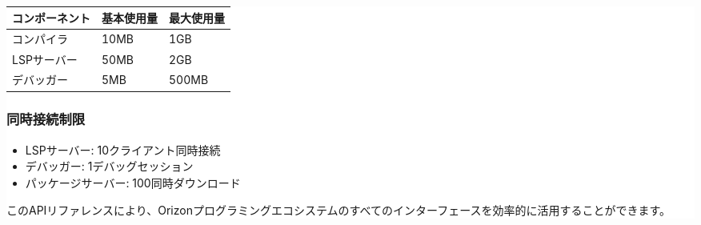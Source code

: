 | コンポーネント | 基本使用量 | 最大使用量 |
| -------------- | ---------- | ---------- |
| コンパイラ     | 10MB       | 1GB        |
| LSPサーバー    | 50MB       | 2GB        |
| デバッガー     | 5MB        | 500MB      |

### 同時接続制限

- LSPサーバー: 10クライアント同時接続
- デバッガー: 1デバッグセッション
- パッケージサーバー: 100同時ダウンロード

このAPIリファレンスにより、Orizonプログラミングエコシステムのすべてのインターフェースを効率的に活用することができます。
